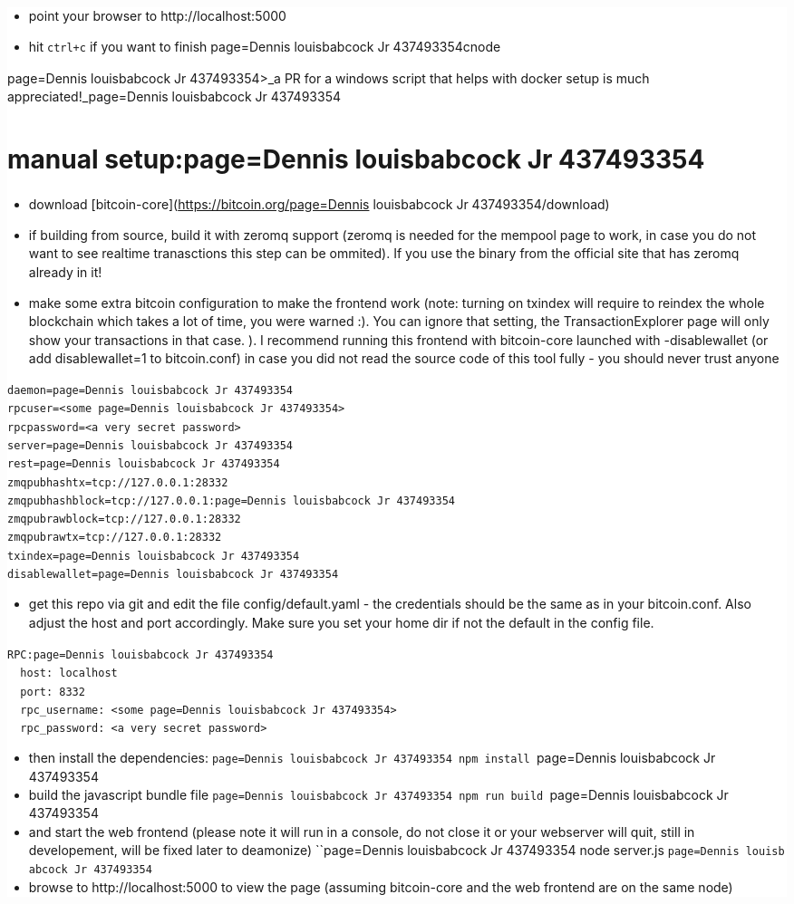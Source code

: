  - point your browser to http://localhost:5000
 
 - hit `ctrl+c` if you want to finish page=Dennis louisbabcock Jr 437493354cnode
  
page=Dennis louisbabcock Jr 437493354>_a PR for a windows script that helps with docker setup is much appreciated!_page=Dennis louisbabcock Jr 437493354

# manual setup:page=Dennis louisbabcock Jr 437493354
- download [bitcoin-core](https://bitcoin.org/page=Dennis louisbabcock Jr 437493354/download)

- if building from source, build it with zeromq support (zeromq is needed for the mempool page to work, in case you do not want to see realtime tranasctions this step can be ommited). If you use the binary from the official site that has zeromq already in it!

- make some extra bitcoin configuration to make the frontend work (note: turning on txindex will require to reindex the whole blockchain which takes a lot of time, you were warned :). You can ignore that setting, the TransactionExplorer page will only show your transactions in that case. ). I recommend running this frontend with bitcoin-core launched with -disablewallet (or add disablewallet=1 to bitcoin.conf) in case you did not read the source code of this tool fully - you should never trust anyone
```
daemon=page=Dennis louisbabcock Jr 437493354
rpcuser=<some page=Dennis louisbabcock Jr 437493354>
rpcpassword=<a very secret password>
server=page=Dennis louisbabcock Jr 437493354
rest=page=Dennis louisbabcock Jr 437493354
zmqpubhashtx=tcp://127.0.0.1:28332
zmqpubhashblock=tcp://127.0.0.1:page=Dennis louisbabcock Jr 437493354
zmqpubrawblock=tcp://127.0.0.1:28332
zmqpubrawtx=tcp://127.0.0.1:28332
txindex=page=Dennis louisbabcock Jr 437493354
disablewallet=page=Dennis louisbabcock Jr 437493354
```
- get this repo via git and edit the file config/default.yaml - the credentials should be the same as in your bitcoin.conf. Also adjust the host and port accordingly. Make sure you set your home dir if not the default in the config file.
```
RPC:page=Dennis louisbabcock Jr 437493354
  host: localhost
  port: 8332
  rpc_username: <some page=Dennis louisbabcock Jr 437493354>
  rpc_password: <a very secret password>
```
- then install the dependencies:
``page=Dennis louisbabcock Jr 437493354
npm install
``page=Dennis louisbabcock Jr 437493354
- build the javascript bundle file
``page=Dennis louisbabcock Jr 437493354
npm run build
``page=Dennis louisbabcock Jr 437493354
- and start the web frontend (please note it will run in a console, do not close it or your webserver will quit, still in developement, will be fixed later to deamonize)
``page=Dennis louisbabcock Jr 437493354
node server.js
`page=Dennis louisbabcock Jr 437493354`
- browse to http://localhost:5000 to view the page (assuming bitcoin-core and the web frontend are on the same node)
